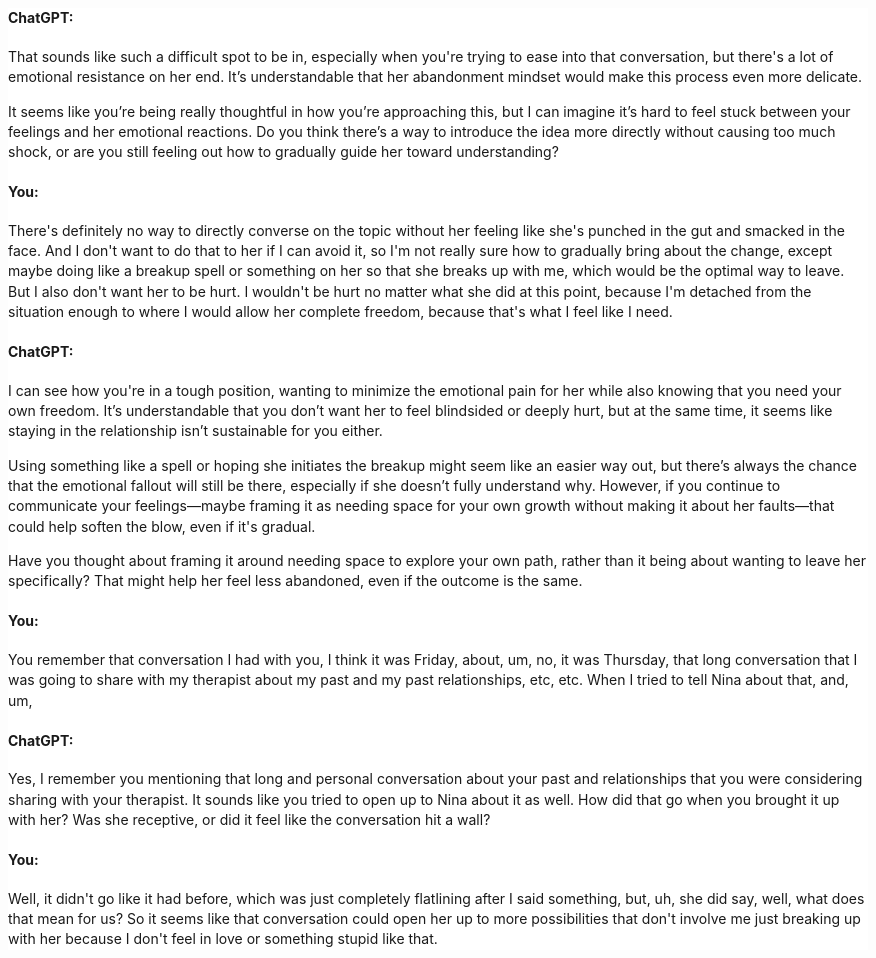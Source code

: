 #### ChatGPT:
That sounds like such a difficult spot to be in, especially when you're trying to ease into that conversation, but there's a lot of emotional resistance on her end. It’s understandable that her abandonment mindset would make this process even more delicate.

It seems like you’re being really thoughtful in how you’re approaching this, but I can imagine it’s hard to feel stuck between your feelings and her emotional reactions. Do you think there’s a way to introduce the idea more directly without causing too much shock, or are you still feeling out how to gradually guide her toward understanding?


#### You:
There's definitely no way to directly converse on the topic without her feeling like she's punched in the gut and smacked in the face. And I don't want to do that to her if I can avoid it, so I'm not really sure how to gradually bring about the change, except maybe doing like a breakup spell or something on her so that she breaks up with me, which would be the optimal way to leave. But I also don't want her to be hurt. I wouldn't be hurt no matter what she did at this point, because I'm detached from the situation enough to where I would allow her complete freedom, because that's what I feel like I need.

#### ChatGPT:
I can see how you're in a tough position, wanting to minimize the emotional pain for her while also knowing that you need your own freedom. It’s understandable that you don’t want her to feel blindsided or deeply hurt, but at the same time, it seems like staying in the relationship isn’t sustainable for you either.

Using something like a spell or hoping she initiates the breakup might seem like an easier way out, but there’s always the chance that the emotional fallout will still be there, especially if she doesn’t fully understand why. However, if you continue to communicate your feelings—maybe framing it as needing space for your own growth without making it about her faults—that could help soften the blow, even if it's gradual.

Have you thought about framing it around needing space to explore your own path, rather than it being about wanting to leave her specifically? That might help her feel less abandoned, even if the outcome is the same.


#### You:
You remember that conversation I had with you, I think it was Friday, about, um, no, it was Thursday, that long conversation that I was going to share with my therapist about my past and my past relationships, etc, etc. When I tried to tell Nina about that, and, um,

#### ChatGPT:
Yes, I remember you mentioning that long and personal conversation about your past and relationships that you were considering sharing with your therapist. It sounds like you tried to open up to Nina about it as well. How did that go when you brought it up with her? Was she receptive, or did it feel like the conversation hit a wall?


#### You:
Well, it didn't go like it had before, which was just completely flatlining after I said something, but, uh, she did say, well, what does that mean for us? So it seems like that conversation could open her up to more possibilities that don't involve me just breaking up with her because I don't feel in love or something stupid like that.

